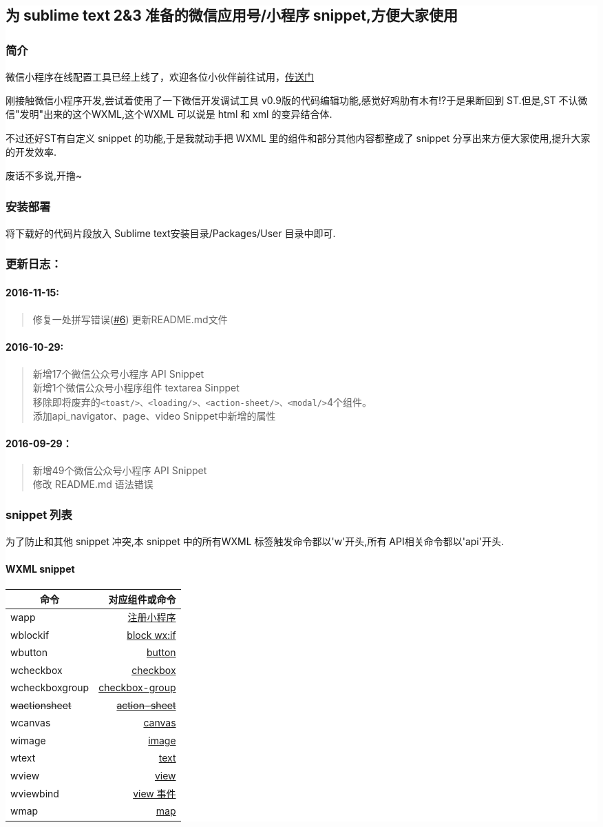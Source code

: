 为 sublime text 2&amp;3 准备的微信应用号/小程序 snippet,方便大家使用
-----
### 简介

微信小程序在线配置工具已经上线了，欢迎各位小伙伴前往试用，[传送门](https://weapptool.com)

刚接触微信小程序开发,尝试着使用了一下微信开发调试工具 v0.9版的代码编辑功能,感觉好鸡肋有木有!?于是果断回到 ST.但是,ST 不认微信"发明"出来的这个WXML,这个WXML 可以说是 html 和 xml 的变异结合体.

不过还好ST有自定义 snippet 的功能,于是我就动手把 WXML 里的组件和部分其他内容都整成了 snippet 分享出来方便大家使用,提升大家的开发效率.

废话不多说,开撸~

### 安装部署

将下载好的代码片段放入 Sublime text安装目录/Packages/User 目录中即可.

### 更新日志：

#### 2016-11-15:

> 修复一处拼写错误([#6](https://github.com/Abbotton/weapp-snippet-for-sublime-text-2-3/issues/6))
> 更新README.md文件

#### 2016-10-29:

> 新增17个微信公众号小程序 API Snippet  
> 新增1个微信公众号小程序组件 textarea Sinppet  
> 移除即将废弃的`<toast/>、<loading/>、<action-sheet/>、<modal/>`4个组件。  
> 添加api_navigator、page、video Snippet中新增的属性

#### 2016-09-29：

> 新增49个微信公众号小程序 API Snippet  
> 修改 README.md 语法错误



### snippet 列表

为了防止和其他 snippet 冲突,本 snippet 中的所有WXML 标签触发命令都以'w'开头,所有 API相关命令都以'api'开头.

#### WXML snippet

| 命令 | 对应组件或命令 |
| -----|----:|
| wapp | [注册小程序](https://mp.weixin.qq.com/debug/wxadoc/dev/framework/app-service/app.html) |
| wblockif | [block wx:if](https://mp.weixin.qq.com/debug/wxadoc/dev/framework/view/wxml/conditional.html)  |
| wbutton | [button](https://mp.weixin.qq.com/debug/wxadoc/dev/component/button.html) |
| wcheckbox | [checkbox][2] |
| wcheckboxgroup | [checkbox-group][2] |
| ~~wactionsheet~~ | [~~action-sheet~~](https://mp.weixin.qq.com/debug/wxadoc/dev/component/action-sheet.html) |
| wcanvas | [canvas](https://mp.weixin.qq.com/debug/wxadoc/dev/component/canvas.html#canvas) |
| wimage |[image](https://mp.weixin.qq.com/debug/wxadoc/dev/component/image.html)|
| wtext | [text](https://mp.weixin.qq.com/debug/wxadoc/dev/component/text.html) |
| wview | [view][4] |
| wviewbind | [view 事件](https://mp.weixin.qq.com/debug/wxadoc/dev/framework/view/wxml/event.html) |
| wmap | [map](https://mp.weixin.qq.com/debug/wxadoc/dev/component/map.html)|

[1]: https://mp.weixin.qq.com/debug/wxadoc/dev/api/media-voice.html "语音"
[2]: https://mp.weixin.qq.com/debug/wxadoc/dev/component/checkbox.html "多选"
[3]: https://mp.weixin.qq.com/debug/wxadoc/dev/component/input.html "文本框"
[4]: https://mp.weixin.qq.com/debug/wxadoc/dev/component/view.html "视图"
[5]: https://mp.weixin.qq.com/debug/wxadoc/dev/component/view.html "单选"
[6]: https://mp.weixin.qq.com/debug/wxadoc/dev/api/media-background-audio.html "音乐播放控制"
[7]: https://mp.weixin.qq.com/debug/wxadoc/dev/api/data.html "本地数据"
[8]: https://mp.weixin.qq.com/debug/wxadoc/dev/api/location.html  "地理位置"
[9]: https://mp.weixin.qq.com/debug/wxadoc/dev/api/device.html "设备信息"
[10]: https://mp.weixin.qq.com/debug/wxadoc/dev/api/ui.html "导航条动画"
[11]: https://mp.weixin.qq.com/debug/wxadoc/dev/api/ui-navigate.html "跳转"
[12]: https://mp.weixin.qq.com/debug/wxadoc/dev/api/media-record.html "录音"
[13]: https://mp.weixin.qq.com/debug/wxadoc/dev/api/media-picture.html "预览选择图片"
[14]: https://mp.weixin.qq.com/debug/wxadoc/dev/api/network-socket.html "socket"
[15]: https://mp.weixin.qq.com/debug/wxadoc/dev/api/network-file.html "上传下载文件"
[16]: https://mp.weixin.qq.com/debug/wxadoc/dev/api/file.html "文件"
[17]: https://mp.weixin.qq.com/debug/wxadoc/dev/api/api-react.html "交互反馈"
[18]: https://mp.weixin.qq.com/debug/wxadoc/dev/api/device.html "设备信息"
[19]: https://mp.weixin.qq.com/debug/wxadoc/dev/api/api-login.html "登录"